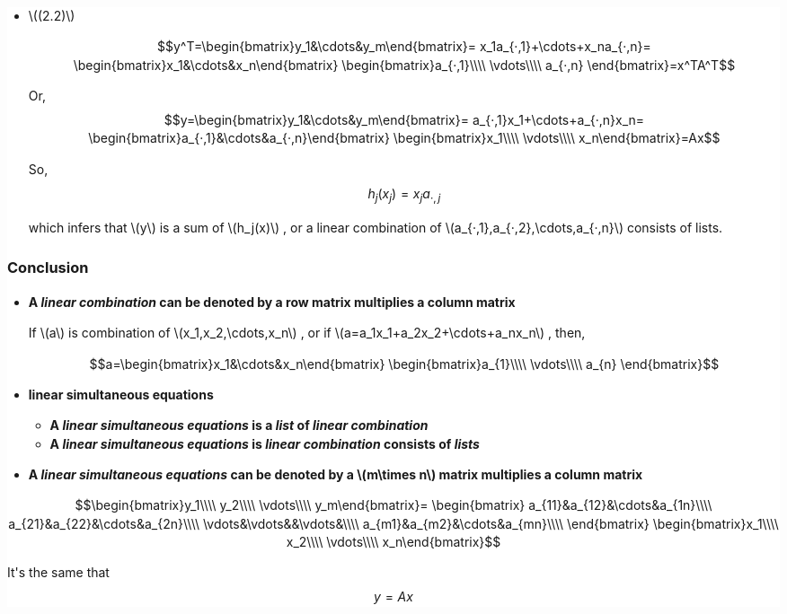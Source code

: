 - \\((2.2)\\)

  $$y^T=\begin{bmatrix}y_1&\cdots&y_m\end{bmatrix}=
  x_1a_{·,1}+\cdots+x_na_{·,n}=
  \begin{bmatrix}x_1&\cdots&x_n\end{bmatrix}
  \begin{bmatrix}a_{·,1}\\\\ \vdots\\\\ a_{·,n}
  \end{bmatrix}=x^TA^T$$

  Or,
  $$y=\begin{bmatrix}y_1&\cdots&y_m\end{bmatrix}=
  a_{·,1}x_1+\cdots+a_{·,n}x_n=
  \begin{bmatrix}a_{·,1}&\cdots&a_{·,n}\end{bmatrix}
  \begin{bmatrix}x_1\\\\ \vdots\\\\ x_n\end{bmatrix}=Ax$$

  So,
  $$h_j(x_j)=x_ja_{·,j}$$

  which infers that \\(y\\) is a sum of \\(h_j(x)\\) , or a linear combination of \\(a_{·,1},a_{·,2},\cdots,a_{·,n}\\) consists of lists.

### Conclusion

- **A *linear combination* can be denoted by a row matrix multiplies a column matrix**
  
  If \\(a\\) is combination of \\(x_1,x_2,\cdots,x_n\\) , or if \\(a=a_1x_1+a_2x_2+\cdots+a_nx_n\\) , then,

  $$a=\begin{bmatrix}x_1&\cdots&x_n\end{bmatrix}
  \begin{bmatrix}a_{1}\\\\ \vdots\\\\ a_{n}
  \end{bmatrix}$$

- **linear simultaneous equations**
  - **A *linear simultaneous equations* is a *list* of *linear combination***
  - **A *linear simultaneous equations* is *linear combination* consists of *lists***
  
- **A *linear simultaneous equations* can be denoted by a \\(m\times n\\) matrix multiplies a column matrix**

$$\begin{bmatrix}y_1\\\\ y_2\\\\ \vdots\\\\ y_m\end{bmatrix}=
\begin{bmatrix}
  a_{11}&a_{12}&\cdots&a_{1n}\\\\
  a_{21}&a_{22}&\cdots&a_{2n}\\\\
  \vdots&\vdots&&\vdots&\\\\
  a_{m1}&a_{m2}&\cdots&a_{mn}\\\\
\end{bmatrix}
\begin{bmatrix}x_1\\\\ x_2\\\\ \vdots\\\\ x_n\end{bmatrix}$$

It's the same that
$$y=Ax$$
